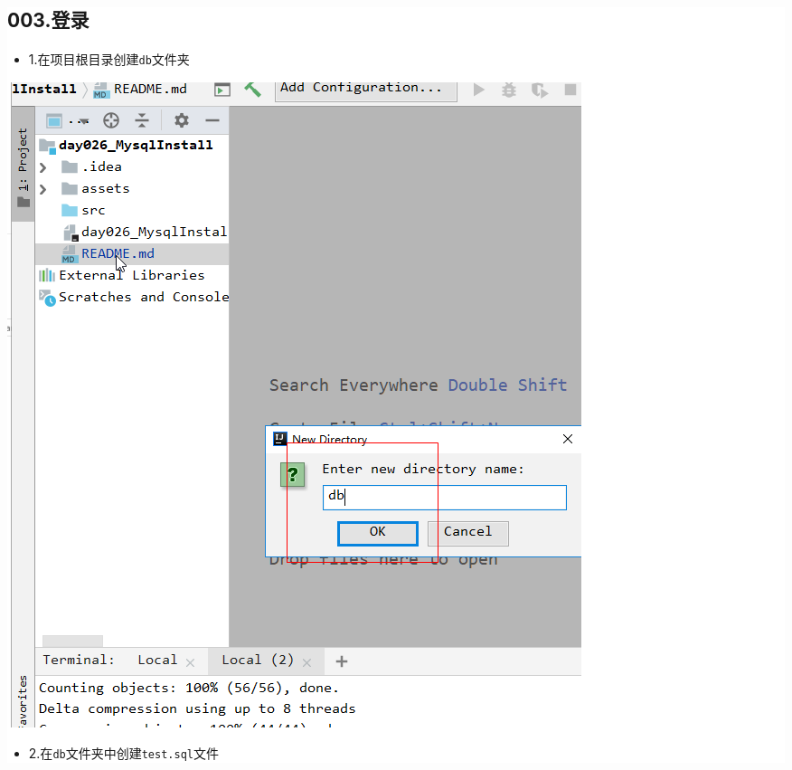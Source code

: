 

## 003.登录

- 1.在项目根目录创建`db`文件夹

![1567080042645](assets/1567080042645.png)

- 2.在`db`文件夹中创建`test.sql`文件
